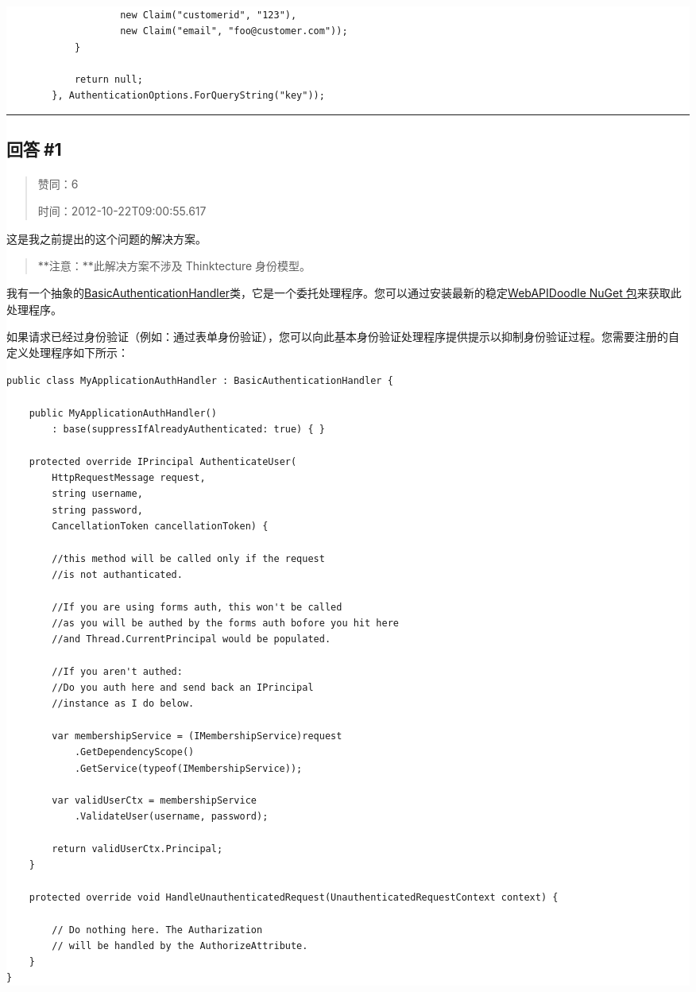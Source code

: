 ```
                    new Claim("customerid", "123"),
                    new Claim("email", "foo@customer.com"));
            }

            return null;
        }, AuthenticationOptions.ForQueryString("key")); 
```

* * *

## 回答 #1

> 赞同：6
> 
> 时间：2012-10-22T09:00:55.617

这是我之前提出的这个问题的解决方案。

> **注意：**此解决方案不涉及 Thinktecture 身份模型。

我有一个抽象的[BasicAuthenticationHandler](https://github.com/WebAPIDoodle/WebAPIDoodle/blob/dev/src/WebApiDoodle.Web/MessageHandlers/BasicAuthenticationHandler.cs)类，它是一个委托处理程序。您可以通过安装最新的稳定[WebAPIDoodle NuGet 包](http://nuget.org/packages/WebAPIDoodle)来获取此处理程序。

如果请求已经过身份验证（例如：通过表单身份验证），您可以向此基本身份验证处理程序提供提示以抑制身份验证过程。您需要注册的自定义处理程序如下所示：

```
public class MyApplicationAuthHandler : BasicAuthenticationHandler {

    public MyApplicationAuthHandler() 
        : base(suppressIfAlreadyAuthenticated: true) { }

    protected override IPrincipal AuthenticateUser(
        HttpRequestMessage request, 
        string username, 
        string password, 
        CancellationToken cancellationToken) { 

        //this method will be called only if the request
        //is not authanticated.

        //If you are using forms auth, this won't be called
        //as you will be authed by the forms auth bofore you hit here
        //and Thread.CurrentPrincipal would be populated.

        //If you aren't authed:
        //Do you auth here and send back an IPrincipal 
        //instance as I do below.

        var membershipService = (IMembershipService)request
            .GetDependencyScope()
            .GetService(typeof(IMembershipService));

        var validUserCtx = membershipService
            .ValidateUser(username, password);

        return validUserCtx.Principal;
    }

    protected override void HandleUnauthenticatedRequest(UnauthenticatedRequestContext context) {

        // Do nothing here. The Autharization 
        // will be handled by the AuthorizeAttribute.
    }
} 
```